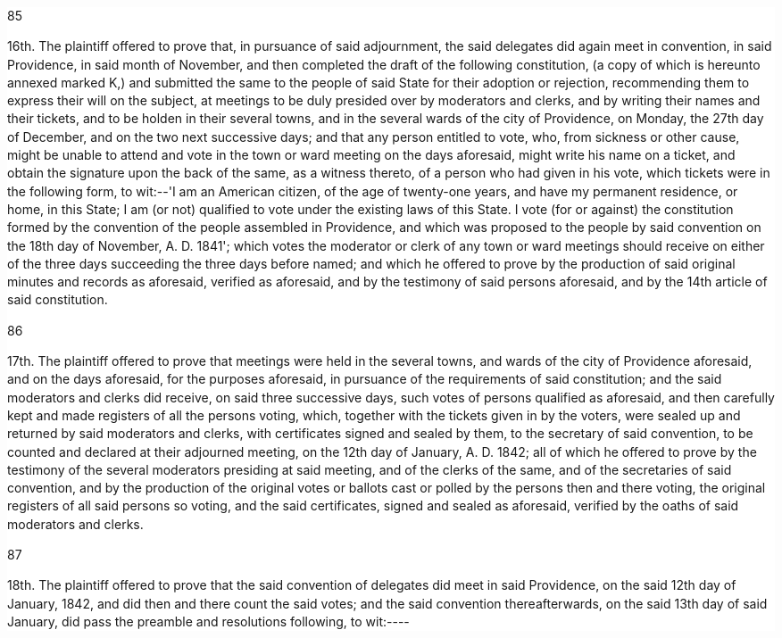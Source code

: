 85

16th. The plaintiff offered to prove that, in pursuance of said adjournment,
the said delegates did again meet in convention, in said Providence, in said
month of November, and then completed the draft of the following constitution,
(a copy of which is hereunto annexed marked K,) and submitted the same to the
people of said State for their adoption or rejection, recommending them to
express their will on the subject, at meetings to be duly presided over by
moderators and clerks, and by writing their names and their tickets, and to be
holden in their several towns, and in the several wards of the city of
Providence, on Monday, the 27th day of December, and on the two next
successive days; and that any person entitled to vote, who, from sickness or
other cause, might be unable to attend and vote in the town or ward meeting on
the days aforesaid, might write his name on a ticket, and obtain the signature
upon the back of the same, as a witness thereto, of a person who had given in
his vote, which tickets were in the following form, to wit:--'I am an American
citizen, of the age of twenty-one years, and have my permanent residence, or
home, in this State; I am (or not) qualified to vote under the existing laws
of this State. I vote (for or against) the constitution formed by the
convention of the people assembled in Providence, and which was proposed to
the people by said convention on the 18th day of November, A. D. 1841'; which
votes the moderator or clerk of any town or ward meetings should receive on
either of the three days succeeding the three days before named; and which he
offered to prove by the production of said original minutes and records as
aforesaid, verified as aforesaid, and by the testimony of said persons
aforesaid, and by the 14th article of said constitution.

86

17th. The plaintiff offered to prove that meetings were held in the several
towns, and wards of the city of Providence aforesaid, and on the days
aforesaid, for the purposes aforesaid, in pursuance of the requirements of
said constitution; and the said moderators and clerks did receive, on said
three successive days, such votes of persons qualified as aforesaid, and then
carefully kept and made registers of all the persons voting, which, together
with the tickets given in by the voters, were sealed up and returned by said
moderators and clerks, with certificates signed and sealed by them, to the
secretary of said convention, to be counted and declared at their adjourned
meeting, on the 12th day of January, A. D. 1842; all of which he offered to
prove by the testimony of the several moderators presiding at said meeting,
and of the clerks of the same, and of the secretaries of said convention, and
by the production of the original votes or ballots cast or polled by the
persons then and there voting, the original registers of all said persons so
voting, and the said certificates, signed and sealed as aforesaid, verified by
the oaths of said moderators and clerks.

87

18th. The plaintiff offered to prove that the said convention of delegates did
meet in said Providence, on the said 12th day of January, 1842, and did then
and there count the said votes; and the said convention thereafterwards, on
the said 13th day of said January, did pass the preamble and resolutions
following, to wit:----
